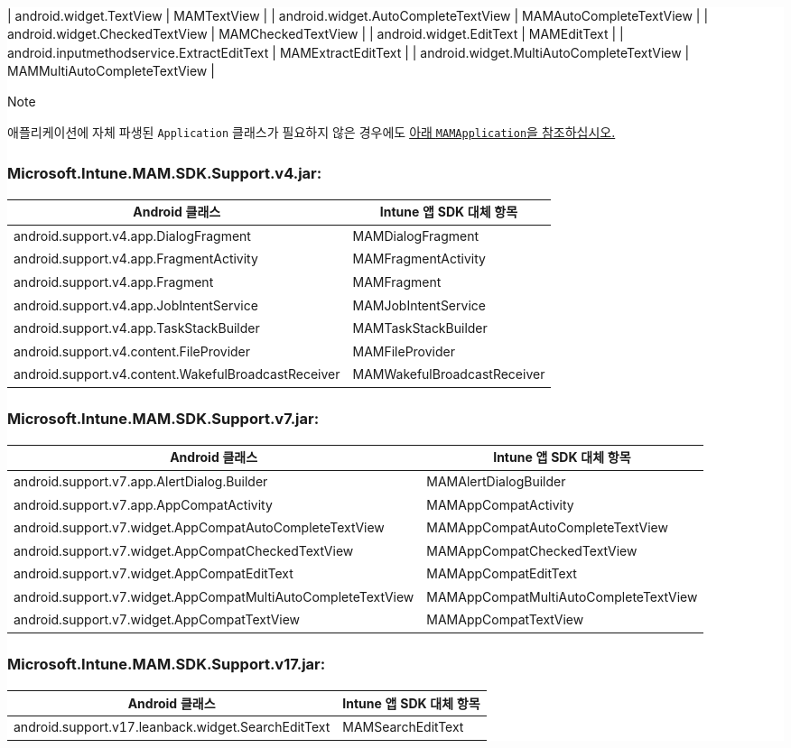 | android.widget.TextView | MAMTextView |
| android.widget.AutoCompleteTextView | MAMAutoCompleteTextView |
| android.widget.CheckedTextView | MAMCheckedTextView |
| android.widget.EditText | MAMEditText |
| android.inputmethodservice.ExtractEditText | MAMExtractEditText |
| android.widget.MultiAutoCompleteTextView | MAMMultiAutoCompleteTextView |

> [!NOTE]
> 애플리케이션에 자체 파생된 `Application` 클래스가 필요하지 않은 경우에도 [아래 `MAMApplication`을 참조하십시오.](#mamapplication)

### <a name="microsoftintunemamsdksupportv4jar"></a>Microsoft.Intune.MAM.SDK.Support.v4.jar:

| Android 클래스 | Intune 앱 SDK 대체 항목 |
|--|--|
| android.support.v4.app.DialogFragment | MAMDialogFragment
| android.support.v4.app.FragmentActivity | MAMFragmentActivity
| android.support.v4.app.Fragment | MAMFragment
| android.support.v4.app.JobIntentService | MAMJobIntentService
| android.support.v4.app.TaskStackBuilder | MAMTaskStackBuilder
| android.support.v4.content.FileProvider | MAMFileProvider
| android.support.v4.content.WakefulBroadcastReceiver | MAMWakefulBroadcastReceiver

### <a name="microsoftintunemamsdksupportv7jar"></a>Microsoft.Intune.MAM.SDK.Support.v7.jar:

|Android 클래스 | Intune 앱 SDK 대체 항목 |
|--|--|
| android.support.v7.app.AlertDialog.Builder | MAMAlertDialogBuilder |
| android.support.v7.app.AppCompatActivity | MAMAppCompatActivity |
| android.support.v7.widget.AppCompatAutoCompleteTextView | MAMAppCompatAutoCompleteTextView |
| android.support.v7.widget.AppCompatCheckedTextView | MAMAppCompatCheckedTextView |
| android.support.v7.widget.AppCompatEditText | MAMAppCompatEditText |
| android.support.v7.widget.AppCompatMultiAutoCompleteTextView | MAMAppCompatMultiAutoCompleteTextView |
| android.support.v7.widget.AppCompatTextView | MAMAppCompatTextView |

### <a name="microsoftintunemamsdksupportv17jar"></a>Microsoft.Intune.MAM.SDK.Support.v17.jar:
|Android 클래스 | Intune 앱 SDK 대체 항목 |
|--|--|
| android.support.v17.leanback.widget.SearchEditText | MAMSearchEditText |
